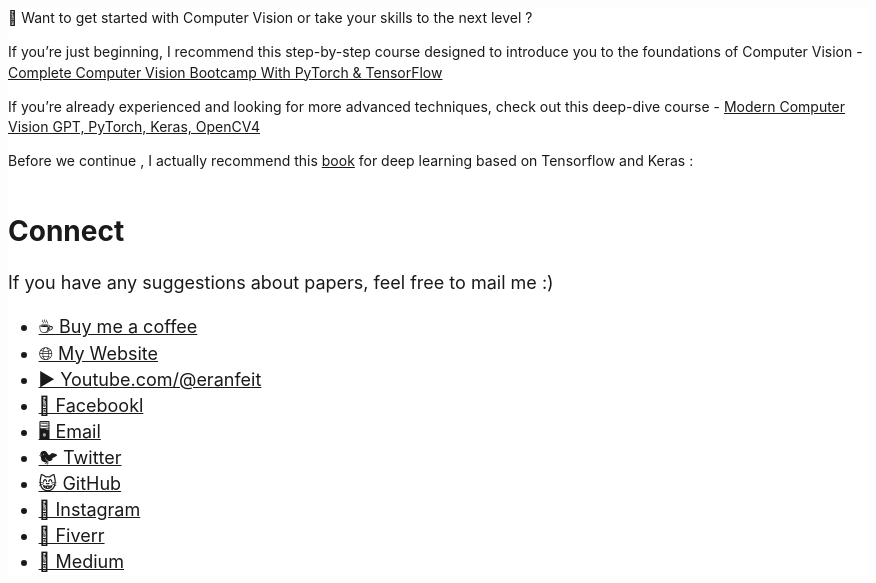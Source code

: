 🚀 Want to get started with Computer Vision or take your skills to the next level ? 

If you’re just beginning, I recommend this step-by-step course designed to introduce you to the foundations of Computer Vision - [Complete Computer Vision Bootcamp With PyTorch & TensorFlow](https://trk.udemy.com/9LoE7E) 

If you’re already experienced and looking for more advanced techniques, check out this deep-dive course - [Modern Computer Vision GPT, PyTorch, Keras, OpenCV4](https://trk.udemy.com/EEDyMD)

Before we continue , I actually recommend this [book](https://amzn.to/3STWZ2N) for deep learning based on Tensorflow and Keras : 


</font>

# Connect

<font size= "4" >
If you have any suggestions about papers, feel free to mail me :)

- [☕ Buy me a coffee](https://ko-fi.com/eranfeit)
- [🌐 My Website](https://eranfeit.net)
- [▶️ Youtube.com/@eranfeit](https://www.youtube.com/channel/UCTiWJJhaH6BviSWKLJUM9sg)
- [🐙 Facebookl](https://www.facebook.com/groups/3080601358933585)
- [🖥️ Email](mailto:feitgemel@gmail.com)
- [🐦 Twitter](https://twitter.com/eran_feit )
- [😸 GitHub](https://github.com/feitgemel)
- [📸 Instagram](https://www.instagram.com/eran_feit/)
- [🤝 Fiverr ](https://www.fiverr.com/s/mB3Pbb)
- [📝 Medium ](https://medium.com/@feitgemel)


</font>


